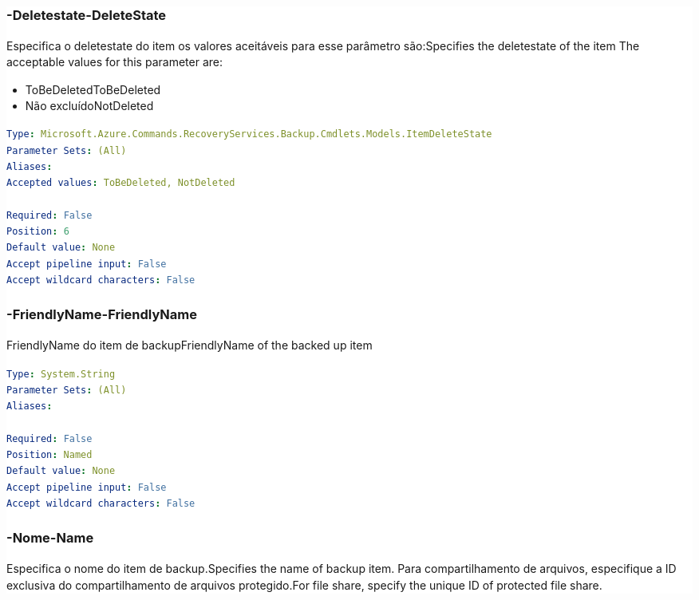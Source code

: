 ### <span data-ttu-id="df6bc-135">-Deletestate</span><span class="sxs-lookup"><span data-stu-id="df6bc-135">-DeleteState</span></span>
<span data-ttu-id="df6bc-136">Especifica o deletestate do item os valores aceitáveis para esse parâmetro são:</span><span class="sxs-lookup"><span data-stu-id="df6bc-136">Specifies the deletestate of the item The acceptable values for this parameter are:</span></span>

- <span data-ttu-id="df6bc-137">ToBeDeleted</span><span class="sxs-lookup"><span data-stu-id="df6bc-137">ToBeDeleted</span></span>
- <span data-ttu-id="df6bc-138">Não excluído</span><span class="sxs-lookup"><span data-stu-id="df6bc-138">NotDeleted</span></span>

```yaml
Type: Microsoft.Azure.Commands.RecoveryServices.Backup.Cmdlets.Models.ItemDeleteState
Parameter Sets: (All)
Aliases:
Accepted values: ToBeDeleted, NotDeleted

Required: False
Position: 6
Default value: None
Accept pipeline input: False
Accept wildcard characters: False
```

### <span data-ttu-id="df6bc-139">-FriendlyName</span><span class="sxs-lookup"><span data-stu-id="df6bc-139">-FriendlyName</span></span>
<span data-ttu-id="df6bc-140">FriendlyName do item de backup</span><span class="sxs-lookup"><span data-stu-id="df6bc-140">FriendlyName of the backed up item</span></span>

```yaml
Type: System.String
Parameter Sets: (All)
Aliases:

Required: False
Position: Named
Default value: None
Accept pipeline input: False
Accept wildcard characters: False
```

### <span data-ttu-id="df6bc-141">-Nome</span><span class="sxs-lookup"><span data-stu-id="df6bc-141">-Name</span></span>

<span data-ttu-id="df6bc-142">Especifica o nome do item de backup.</span><span class="sxs-lookup"><span data-stu-id="df6bc-142">Specifies the name of backup item.</span></span> <span data-ttu-id="df6bc-143">Para compartilhamento de arquivos, especifique a ID exclusiva do compartilhamento de arquivos protegido.</span><span class="sxs-lookup"><span data-stu-id="df6bc-143">For file share, specify the unique ID of protected file share.</span></span>
